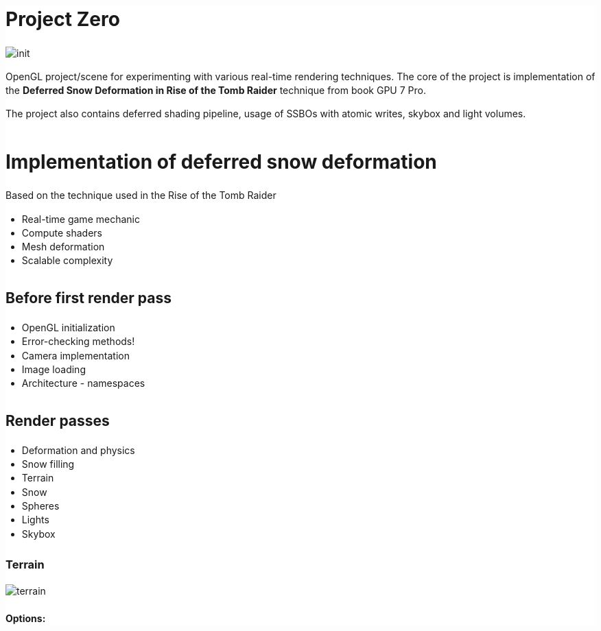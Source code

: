 # Project Zero

![init](img/0.png)

OpenGL project/scene for experimenting with various real-time rendering techniques.
The core of the project is implementation of the 
**Deferred Snow Deformation in Rise of the Tomb Raider** technique from book GPU 7 Pro.

The project also contains deferred shading pipeline, usage of SSBOs with atomic writes,
skybox and light volumes.

# Implementation of deferred snow deformation

Based on the technique used in the Rise of the
Tomb Raider

- Real-time game mechanic
- Compute shaders
- Mesh deformation
- Scalable complexity

## Before first render pass

- OpenGL
initialization
- Error-checking
methods!
- Camera
implementation
- Image loading
- Architecture -
namespaces

## Render passes


- Deformation and physics
- Snow filling
- Terrain
- Snow
- Spheres
- Lights
- Skybox

### Terrain

![terrain](img/terrain.png)

#### Options:
